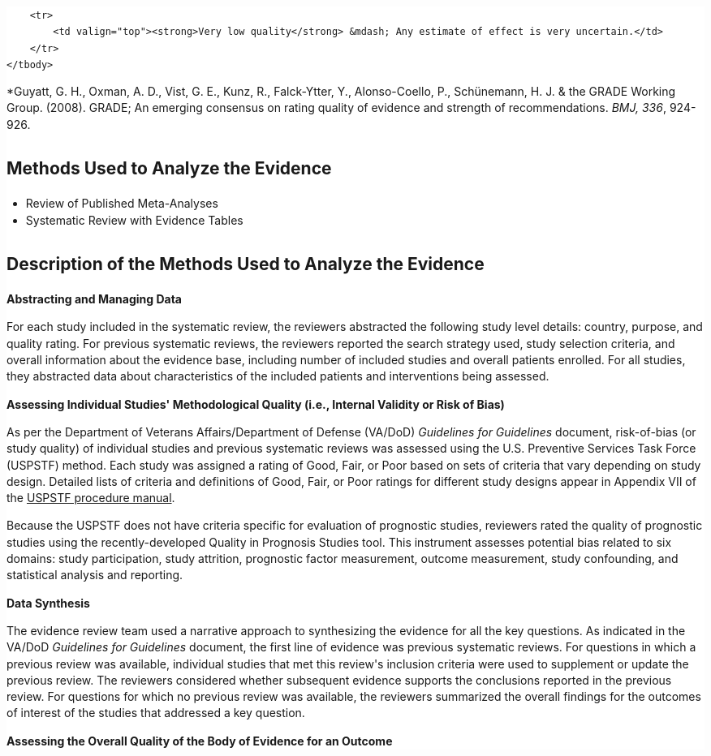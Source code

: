         <tr>
            <td valign="top"><strong>Very low quality</strong> &mdash; Any estimate of effect is very uncertain.</td>
        </tr>
    </tbody>
</table>
<p class="Note">*Guyatt, G. H., Oxman, A. D., Vist, G. E., Kunz, R., Falck-Ytter, Y., Alonso-Coello, P., Sch&uuml;nemann, H. J. &amp; the GRADE Working Group. (2008). GRADE; An emerging consensus on rating quality of evidence and strength of recommendations. <em>BMJ, 336</em>, 924-926.</p></div>

## Methods Used to Analyze the Evidence

- Review of Published Meta-Analyses
- Systematic Review with Evidence Tables

## Description of the Methods Used to Analyze the Evidence



 **Abstracting and Managing Data**

For each study included in the systematic review, the reviewers abstracted the following study level details: country, purpose, and quality rating. For previous systematic reviews, the reviewers reported the search strategy used, study selection criteria, and overall information about the evidence base, including number of included studies and overall patients enrolled. For all studies, they abstracted data about characteristics of the included patients and interventions being assessed.

**Assessing Individual Studies' Methodological Quality (i.e., Internal Validity or Risk of Bias)**

As per the Department of Veterans Affairs/Department of Defense (VA/DoD) _Guidelines for Guidelines_ document, risk-of-bias (or study quality) of individual studies and previous systematic reviews was assessed using the U.S. Preventive Services Task Force (USPSTF) method. Each study was assigned a rating of Good, Fair, or Poor based on sets of criteria that vary depending on study design. Detailed lists of criteria and definitions of Good, Fair, or Poor ratings for different study designs appear in Appendix VII of the [USPSTF procedure manual](https://www.uspreventiveservicestaskforce.org/Page/Name/methods-and-processes "USPSTF Web site").

Because the USPSTF does not have criteria specific for evaluation of prognostic studies, reviewers rated the quality of prognostic studies using the recently-developed Quality in Prognosis Studies tool. This instrument assesses potential bias related to six domains: study participation, study attrition, prognostic factor measurement, outcome measurement, study confounding, and statistical analysis and reporting.

**Data Synthesis**

The evidence review team used a narrative approach to synthesizing the evidence for all the key questions. As indicated in the VA/DoD _Guidelines for Guidelines_ document, the first line of evidence was previous systematic reviews. For questions in which a previous review was available, individual studies that met this review's inclusion criteria were used to supplement or update the previous review. The reviewers considered whether subsequent evidence supports the conclusions reported in the previous review. For questions for which no previous review was available, the reviewers summarized the overall findings for the outcomes of interest of the studies that addressed a key question.

**Assessing the Overall Quality of the Body of Evidence for an Outcome**
